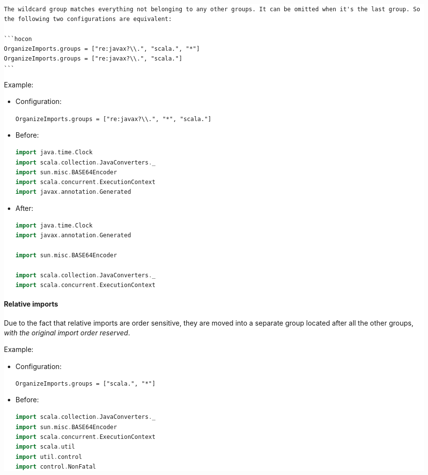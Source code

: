     The wildcard group matches everything not belonging to any other groups. It can be omitted when it's the last group. So the following two configurations are equivalent:

    ```hocon
    OrganizeImports.groups = ["re:javax?\\.", "scala.", "*"]
    OrganizeImports.groups = ["re:javax?\\.", "scala."]
    ```

Example:

- Configuration:

  ```hocon
  OrganizeImports.groups = ["re:javax?\\.", "*", "scala."]
  ```

- Before:

  ```scala
  import java.time.Clock
  import scala.collection.JavaConverters._
  import sun.misc.BASE64Encoder
  import scala.concurrent.ExecutionContext
  import javax.annotation.Generated
  ```

- After:

  ```scala
  import java.time.Clock
  import javax.annotation.Generated

  import sun.misc.BASE64Encoder

  import scala.collection.JavaConverters._
  import scala.concurrent.ExecutionContext
  ```

#### Relative imports

Due to the fact that relative imports are order sensitive, they are moved into a separate group located after all the other groups, _with the original import order reserved_.

Example:

- Configuration:

  ```hocon
  OrganizeImports.groups = ["scala.", "*"]
  ```

- Before:

  ```scala
  import scala.collection.JavaConverters._
  import sun.misc.BASE64Encoder
  import scala.concurrent.ExecutionContext
  import scala.util
  import util.control
  import control.NonFatal
  ```

